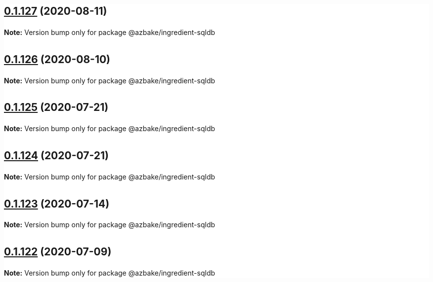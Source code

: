 


## [0.1.127](https://github.com/HomecareHomebase/azure-bake/compare/@azbake/ingredient-sqldb@0.1.126...@azbake/ingredient-sqldb@0.1.127) (2020-08-11)

**Note:** Version bump only for package @azbake/ingredient-sqldb





## [0.1.126](https://github.com/HomecareHomebase/azure-bake/compare/@azbake/ingredient-sqldb@0.1.125...@azbake/ingredient-sqldb@0.1.126) (2020-08-10)

**Note:** Version bump only for package @azbake/ingredient-sqldb





## [0.1.125](https://github.com/HomecareHomebase/azure-bake/compare/@azbake/ingredient-sqldb@0.1.124...@azbake/ingredient-sqldb@0.1.125) (2020-07-21)

**Note:** Version bump only for package @azbake/ingredient-sqldb





## [0.1.124](https://github.com/HomecareHomebase/azure-bake/compare/@azbake/ingredient-sqldb@0.1.123...@azbake/ingredient-sqldb@0.1.124) (2020-07-21)

**Note:** Version bump only for package @azbake/ingredient-sqldb





## [0.1.123](https://github.com/HomecareHomebase/azure-bake/compare/@azbake/ingredient-sqldb@0.1.122...@azbake/ingredient-sqldb@0.1.123) (2020-07-14)

**Note:** Version bump only for package @azbake/ingredient-sqldb





## [0.1.122](https://github.com/HomecareHomebase/azure-bake/compare/@azbake/ingredient-sqldb@0.1.121...@azbake/ingredient-sqldb@0.1.122) (2020-07-09)

**Note:** Version bump only for package @azbake/ingredient-sqldb


